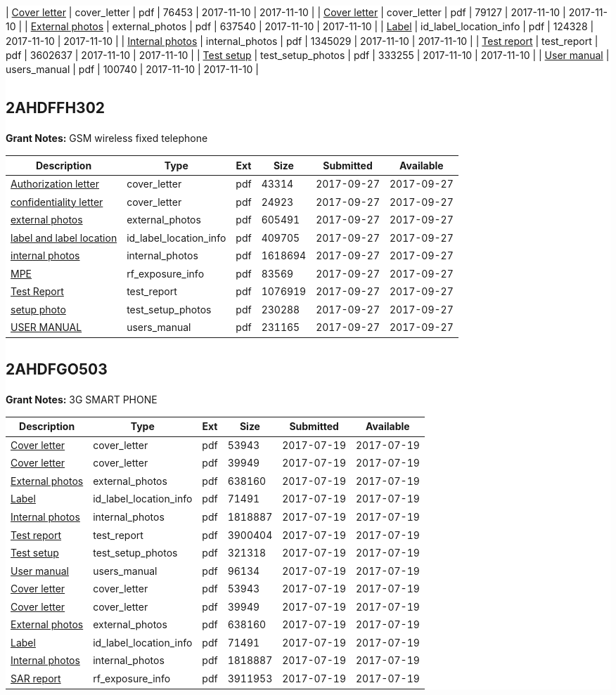 | [Cover letter](2AHDFGO1402S/f69914d3bb7c63139d6fb52b38c6f83f/3635292.pdf) | cover_letter | pdf | 76453 | 2017-11-10 | 2017-11-10 |
| [Cover letter](2AHDFGO1402S/f69914d3bb7c63139d6fb52b38c6f83f/3635294.pdf) | cover_letter | pdf | 79127 | 2017-11-10 | 2017-11-10 |
| [External photos](2AHDFGO1402S/f69914d3bb7c63139d6fb52b38c6f83f/3635295.pdf) | external_photos | pdf | 637540 | 2017-11-10 | 2017-11-10 |
| [Label](2AHDFGO1402S/f69914d3bb7c63139d6fb52b38c6f83f/3635296.pdf) | id_label_location_info | pdf | 124328 | 2017-11-10 | 2017-11-10 |
| [Internal photos](2AHDFGO1402S/f69914d3bb7c63139d6fb52b38c6f83f/3635298.pdf) | internal_photos | pdf | 1345029 | 2017-11-10 | 2017-11-10 |
| [Test report](2AHDFGO1402S/f69914d3bb7c63139d6fb52b38c6f83f/3635435.pdf) | test_report | pdf | 3602637 | 2017-11-10 | 2017-11-10 |
| [Test setup](2AHDFGO1402S/f69914d3bb7c63139d6fb52b38c6f83f/3635410.pdf) | test_setup_photos | pdf | 333255 | 2017-11-10 | 2017-11-10 |
| [User manual](2AHDFGO1402S/f69914d3bb7c63139d6fb52b38c6f83f/3635396.pdf) | users_manual | pdf | 100740 | 2017-11-10 | 2017-11-10 |
## 2AHDFFH302
**Grant Notes:** GSM wireless fixed telephone

| Description | Type | Ext | Size | Submitted | Available |
| ----------- | ---- | --- | ---- | --------- | --------- |
| [Authorization letter](2AHDFFH302/4c401aa7f403892bb0a8f8a2ed4d766a/3582329.pdf) | cover_letter | pdf | 43314 | 2017-09-27 | 2017-09-27 |
| [confidentiality letter](2AHDFFH302/4c401aa7f403892bb0a8f8a2ed4d766a/3582333.pdf) | cover_letter | pdf | 24923 | 2017-09-27 | 2017-09-27 |
| [external photos](2AHDFFH302/4c401aa7f403892bb0a8f8a2ed4d766a/3582334.pdf) | external_photos | pdf | 605491 | 2017-09-27 | 2017-09-27 |
| [label and label location](2AHDFFH302/4c401aa7f403892bb0a8f8a2ed4d766a/3582336.pdf) | id_label_location_info | pdf | 409705 | 2017-09-27 | 2017-09-27 |
| [internal photos](2AHDFFH302/4c401aa7f403892bb0a8f8a2ed4d766a/3582335.pdf) | internal_photos | pdf | 1618694 | 2017-09-27 | 2017-09-27 |
| [MPE](2AHDFFH302/4c401aa7f403892bb0a8f8a2ed4d766a/3582338.pdf) | rf_exposure_info | pdf | 83569 | 2017-09-27 | 2017-09-27 |
| [Test Report](2AHDFFH302/4c401aa7f403892bb0a8f8a2ed4d766a/3582332.pdf) | test_report | pdf | 1076919 | 2017-09-27 | 2017-09-27 |
| [setup photo](2AHDFFH302/4c401aa7f403892bb0a8f8a2ed4d766a/3582337.pdf) | test_setup_photos | pdf | 230288 | 2017-09-27 | 2017-09-27 |
| [USER MANUAL](2AHDFFH302/4c401aa7f403892bb0a8f8a2ed4d766a/3582341.pdf) | users_manual | pdf | 231165 | 2017-09-27 | 2017-09-27 |
## 2AHDFGO503
**Grant Notes:** 3G SMART PHONE

| Description | Type | Ext | Size | Submitted | Available |
| ----------- | ---- | --- | ---- | --------- | --------- |
| [Cover letter](2AHDFGO503/3a039604c189c6bea6c1a9376944fd98/3471188.pdf) | cover_letter | pdf | 53943 | 2017-07-19 | 2017-07-19 |
| [Cover letter](2AHDFGO503/3a039604c189c6bea6c1a9376944fd98/3471189.pdf) | cover_letter | pdf | 39949 | 2017-07-19 | 2017-07-19 |
| [External photos](2AHDFGO503/3a039604c189c6bea6c1a9376944fd98/3471194.pdf) | external_photos | pdf | 638160 | 2017-07-19 | 2017-07-19 |
| [Label](2AHDFGO503/3a039604c189c6bea6c1a9376944fd98/3471196.pdf) | id_label_location_info | pdf | 71491 | 2017-07-19 | 2017-07-19 |
| [Internal photos](2AHDFGO503/3a039604c189c6bea6c1a9376944fd98/3471197.pdf) | internal_photos | pdf | 1818887 | 2017-07-19 | 2017-07-19 |
| [Test report](2AHDFGO503/3a039604c189c6bea6c1a9376944fd98/3471335.pdf) | test_report | pdf | 3900404 | 2017-07-19 | 2017-07-19 |
| [Test setup](2AHDFGO503/3a039604c189c6bea6c1a9376944fd98/3471238.pdf) | test_setup_photos | pdf | 321318 | 2017-07-19 | 2017-07-19 |
| [User manual](2AHDFGO503/3a039604c189c6bea6c1a9376944fd98/3471239.pdf) | users_manual | pdf | 96134 | 2017-07-19 | 2017-07-19 |
| [Cover letter](2AHDFGO503/d0ea4a2f24bbab17457ba0eca9d0cee4/3471188.pdf) | cover_letter | pdf | 53943 | 2017-07-19 | 2017-07-19 |
| [Cover letter](2AHDFGO503/d0ea4a2f24bbab17457ba0eca9d0cee4/3471189.pdf) | cover_letter | pdf | 39949 | 2017-07-19 | 2017-07-19 |
| [External photos](2AHDFGO503/d0ea4a2f24bbab17457ba0eca9d0cee4/3471194.pdf) | external_photos | pdf | 638160 | 2017-07-19 | 2017-07-19 |
| [Label](2AHDFGO503/d0ea4a2f24bbab17457ba0eca9d0cee4/3471196.pdf) | id_label_location_info | pdf | 71491 | 2017-07-19 | 2017-07-19 |
| [Internal photos](2AHDFGO503/d0ea4a2f24bbab17457ba0eca9d0cee4/3471197.pdf) | internal_photos | pdf | 1818887 | 2017-07-19 | 2017-07-19 |
| [SAR report](2AHDFGO503/d0ea4a2f24bbab17457ba0eca9d0cee4/3471204.pdf) | rf_exposure_info | pdf | 3911953 | 2017-07-19 | 2017-07-19 |